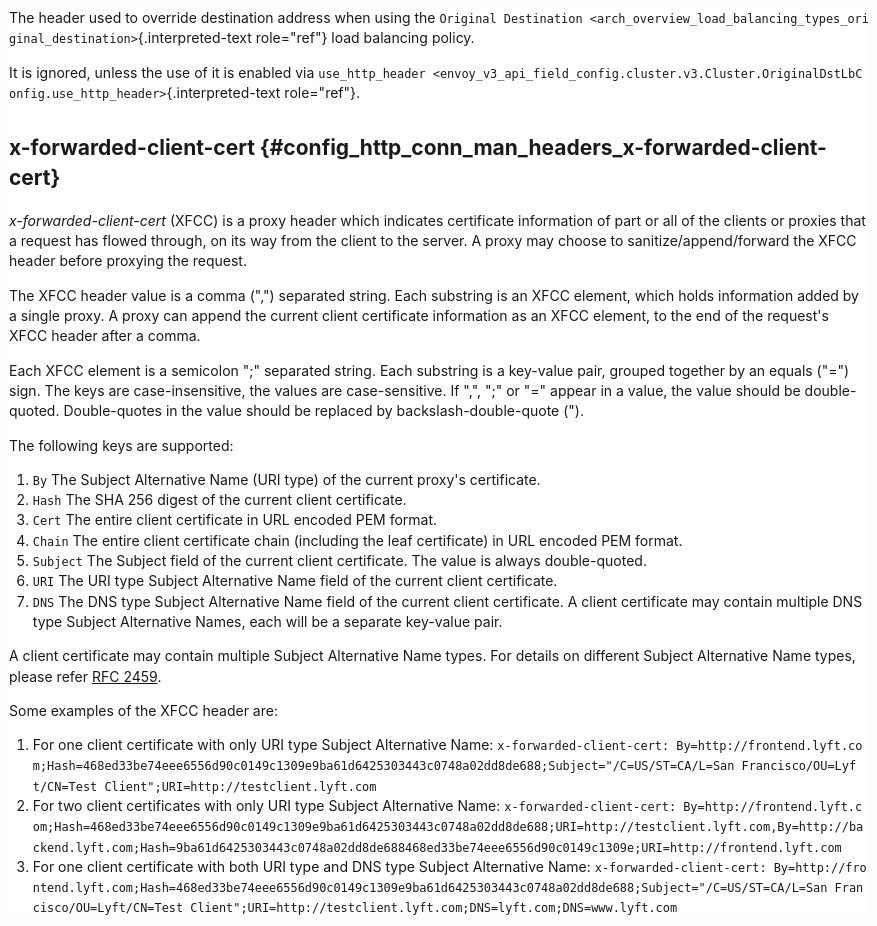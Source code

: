 The header used to override destination address when using the
`Original Destination <arch_overview_load_balancing_types_original_destination>`{.interpreted-text
role="ref"} load balancing policy.

It is ignored, unless the use of it is enabled via
`use_http_header <envoy_v3_api_field_config.cluster.v3.Cluster.OriginalDstLbConfig.use_http_header>`{.interpreted-text
role="ref"}.

x-forwarded-client-cert {#config_http_conn_man_headers_x-forwarded-client-cert}
-----------------------

*x-forwarded-client-cert* (XFCC) is a proxy header which indicates
certificate information of part or all of the clients or proxies that a
request has flowed through, on its way from the client to the server. A
proxy may choose to sanitize/append/forward the XFCC header before
proxying the request.

The XFCC header value is a comma (\",\") separated string. Each
substring is an XFCC element, which holds information added by a single
proxy. A proxy can append the current client certificate information as
an XFCC element, to the end of the request\'s XFCC header after a comma.

Each XFCC element is a semicolon \";\" separated string. Each substring
is a key-value pair, grouped together by an equals (\"=\") sign. The
keys are case-insensitive, the values are case-sensitive. If \",\",
\";\" or \"=\" appear in a value, the value should be double-quoted.
Double-quotes in the value should be replaced by backslash-double-quote
(\").

The following keys are supported:

1.  `By` The Subject Alternative Name (URI type) of the current proxy\'s
    certificate.
2.  `Hash` The SHA 256 digest of the current client certificate.
3.  `Cert` The entire client certificate in URL encoded PEM format.
4.  `Chain` The entire client certificate chain (including the leaf
    certificate) in URL encoded PEM format.
5.  `Subject` The Subject field of the current client certificate. The
    value is always double-quoted.
6.  `URI` The URI type Subject Alternative Name field of the current
    client certificate.
7.  `DNS` The DNS type Subject Alternative Name field of the current
    client certificate. A client certificate may contain multiple DNS
    type Subject Alternative Names, each will be a separate key-value
    pair.

A client certificate may contain multiple Subject Alternative Name
types. For details on different Subject Alternative Name types, please
refer [RFC 2459](https://tools.ietf.org/html/rfc2459#section-4.2.1.7).

Some examples of the XFCC header are:

1.  For one client certificate with only URI type Subject Alternative
    Name:
    `x-forwarded-client-cert: By=http://frontend.lyft.com;Hash=468ed33be74eee6556d90c0149c1309e9ba61d6425303443c0748a02dd8de688;Subject="/C=US/ST=CA/L=San Francisco/OU=Lyft/CN=Test Client";URI=http://testclient.lyft.com`
2.  For two client certificates with only URI type Subject Alternative
    Name:
    `x-forwarded-client-cert: By=http://frontend.lyft.com;Hash=468ed33be74eee6556d90c0149c1309e9ba61d6425303443c0748a02dd8de688;URI=http://testclient.lyft.com,By=http://backend.lyft.com;Hash=9ba61d6425303443c0748a02dd8de688468ed33be74eee6556d90c0149c1309e;URI=http://frontend.lyft.com`
3.  For one client certificate with both URI type and DNS type Subject
    Alternative Name:
    `x-forwarded-client-cert: By=http://frontend.lyft.com;Hash=468ed33be74eee6556d90c0149c1309e9ba61d6425303443c0748a02dd8de688;Subject="/C=US/ST=CA/L=San Francisco/OU=Lyft/CN=Test Client";URI=http://testclient.lyft.com;DNS=lyft.com;DNS=www.lyft.com`